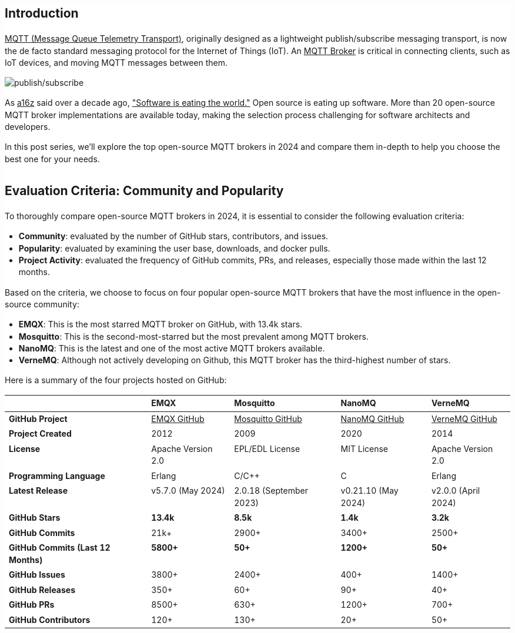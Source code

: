## Introduction

[MQTT (Message Queue Telemetry Transport)](https://www.emqx.com/en/blog/the-easiest-guide-to-getting-started-with-mqtt), originally designed as a lightweight publish/subscribe messaging transport, is now the de facto standard messaging protocol for the Internet of Things (IoT). An [MQTT Broker](https://www.emqx.com/en/blog/the-ultimate-guide-to-mqtt-broker-comparison) is critical in connecting clients, such as IoT devices, and moving MQTT messages between them.

![publish/subscribe](https://assets.emqx.com/images/b5d67261f50a597d5d37b97eebc1cdf5.png)

As [a16z](https://a16z.com/) said over a decade ago, ["Software is eating the world."](https://a16z.com/2011/08/20/why-software-is-eating-the-world/) Open source is eating up software. More than 20 open-source MQTT broker implementations are available today, making the selection process challenging for software architects and developers.

In this post series, we’ll explore the top open-source MQTT brokers in 2024 and compare them in-depth to help you choose the best one for your needs.

## Evaluation Criteria:  Community and Popularity

To thoroughly compare open-source MQTT brokers in 2024, it is essential to consider the following evaluation criteria:

- **Community**: evaluated by the number of GitHub stars, contributors, and issues.
- **Popularity**: evaluated by examining the user base, downloads, and docker pulls.
- **Project Activity**: evaluated the frequency of GitHub commits, PRs, and releases, especially those made within the last 12 months.

Based on the criteria, we choose to focus on four popular open-source MQTT brokers that have the most influence in the open-source community:

- **EMQX**: This is the most starred MQTT broker on GitHub, with 13.4k stars.
- **Mosquitto**: This is the second-most-starred but the most prevalent among MQTT brokers.
- **NanoMQ**: This is the latest and one of the most active MQTT brokers available.
- **VerneMQ**: Although not actively developing on Github, this MQTT broker has the third-highest number of stars.

Here is a summary of the four projects hosted on GitHub:

|                                     | **EMQX**                                    | **Mosquitto**                                            | **NanoMQ**                                        | **VerneMQ**                                          |
| :---------------------------------- | :------------------------------------------ | :------------------------------------------------------- | :------------------------------------------------ | :--------------------------------------------------- |
| **GitHub Project**                  | [EMQX GitHub](https://github.com/emqx/emqx) | [Mosquitto GitHub](https://github.com/eclipse/mosquitto) | [NanoMQ GitHub](https://github.com/nanomq/nanomq) | [VerneMQ GitHub](https://github.com/vernemq/vernemq) |
| **Project Created**                 | 2012                                        | 2009                                                     | 2020                                              | 2014                                                 |
| **License**                         | Apache Version 2.0                          | EPL/EDL License                                          | MIT License                                       | Apache Version 2.0                                   |
| **Programming Language**            | Erlang                                      | C/C++                                                    | C                                                 | Erlang                                               |
| **Latest Release**                  | v5.7.0 (May 2024)                           | 2.0.18 (September 2023)                                  | v0.21.10 (May 2024)                               | v2.0.0 (April 2024)                                  |
| **GitHub Stars**                    | **13.4k**                                   | **8.5k**                                                 | **1.4k**                                          | **3.2k**                                             |
| **GitHub Commits**                  | 21k+                                        | 2900+                                                    | 3400+                                             | 2500+                                                |
| **GitHub Commits (Last 12 Months)** | **5800+**                                   | **50+**                                                  | **1200+**                                         | **50+**                                              |
| **GitHub Issues**                   | 3800+                                       | 2400+                                                    | 400+                                              | 1400+                                                |
| **GitHub Releases**                 | 350+                                        | 60+                                                      | 90+                                               | 40+                                                  |
| **GitHub PRs**                      | 8500+                                       | 630+                                                     | 1200+                                             | 700+                                                 |
| **GitHub Contributors**             | 120+                                        | 130+                                                     | 20+                                               | 50+                                                  |
